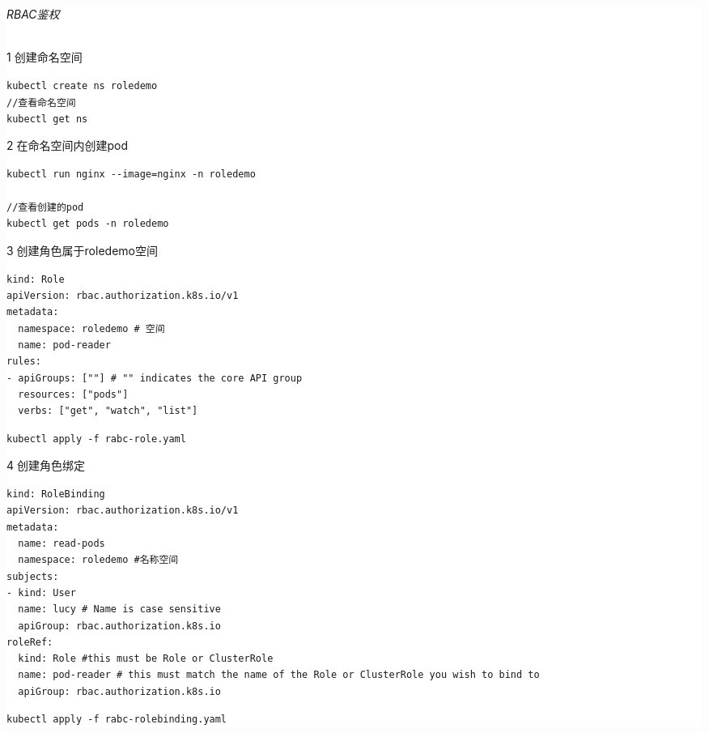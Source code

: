###### RBAC鉴权

1 创建命名空间

```
kubectl create ns roledemo
//查看命名空间
kubectl get ns
```

2 在命名空间内创建pod

```
kubectl run nginx --image=nginx -n roledemo

//查看创建的pod
kubectl get pods -n roledemo
```

3 创建角色属于roledemo空间

```
kind: Role
apiVersion: rbac.authorization.k8s.io/v1
metadata:
  namespace: roledemo # 空间
  name: pod-reader
rules:
- apiGroups: [""] # "" indicates the core API group
  resources: ["pods"]
  verbs: ["get", "watch", "list"]
```

```
kubectl apply -f rabc-role.yaml
```

4 创建角色绑定

```
kind: RoleBinding
apiVersion: rbac.authorization.k8s.io/v1
metadata:
  name: read-pods
  namespace: roledemo #名称空间
subjects:
- kind: User
  name: lucy # Name is case sensitive
  apiGroup: rbac.authorization.k8s.io
roleRef:
  kind: Role #this must be Role or ClusterRole
  name: pod-reader # this must match the name of the Role or ClusterRole you wish to bind to
  apiGroup: rbac.authorization.k8s.io
```

```
kubectl apply -f rabc-rolebinding.yaml
```
